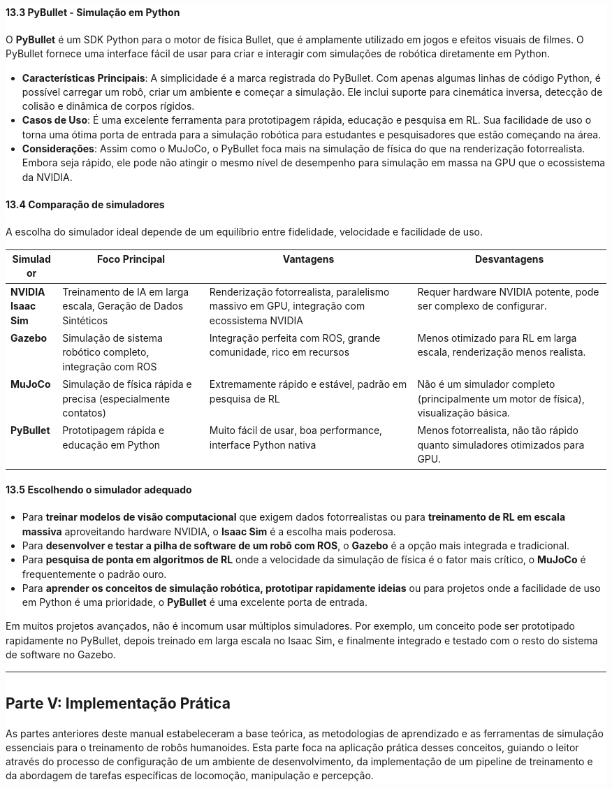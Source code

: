 #### 13.3 PyBullet - Simulação em Python

O **PyBullet** é um SDK Python para o motor de física Bullet, que é amplamente utilizado em jogos e efeitos visuais de filmes. O PyBullet fornece uma interface fácil de usar para criar e interagir com simulações de robótica diretamente em Python.

-   **Características Principais**: A simplicidade é a marca registrada do PyBullet. Com apenas algumas linhas de código Python, é possível carregar um robô, criar um ambiente e começar a simulação. Ele inclui suporte para cinemática inversa, detecção de colisão e dinâmica de corpos rígidos.
-   **Casos de Uso**: É uma excelente ferramenta para prototipagem rápida, educação e pesquisa em RL. Sua facilidade de uso o torna uma ótima porta de entrada para a simulação robótica para estudantes e pesquisadores que estão começando na área.
-   **Considerações**: Assim como o MuJoCo, o PyBullet foca mais na simulação de física do que na renderização fotorrealista. Embora seja rápido, ele pode não atingir o mesmo nível de desempenho para simulação em massa na GPU que o ecossistema da NVIDIA.

#### 13.4 Comparação de simuladores

A escolha do simulador ideal depende de um equilíbrio entre fidelidade, velocidade e facilidade de uso.

| Simulador | Foco Principal | Vantagens | Desvantagens |
|---|---|---|---|
| **NVIDIA Isaac Sim** | Treinamento de IA em larga escala, Geração de Dados Sintéticos | Renderização fotorrealista, paralelismo massivo em GPU, integração com ecossistema NVIDIA | Requer hardware NVIDIA potente, pode ser complexo de configurar. |
| **Gazebo** | Simulação de sistema robótico completo, integração com ROS | Integração perfeita com ROS, grande comunidade, rico em recursos | Menos otimizado para RL em larga escala, renderização menos realista. |
| **MuJoCo** | Simulação de física rápida e precisa (especialmente contatos) | Extremamente rápido e estável, padrão em pesquisa de RL | Não é um simulador completo (principalmente um motor de física), visualização básica. |
| **PyBullet** | Prototipagem rápida e educação em Python | Muito fácil de usar, boa performance, interface Python nativa | Menos fotorrealista, não tão rápido quanto simuladores otimizados para GPU. |

#### 13.5 Escolhendo o simulador adequado

-   Para **treinar modelos de visão computacional** que exigem dados fotorrealistas ou para **treinamento de RL em escala massiva** aproveitando hardware NVIDIA, o **Isaac Sim** é a escolha mais poderosa.
-   Para **desenvolver e testar a pilha de software de um robô com ROS**, o **Gazebo** é a opção mais integrada e tradicional.
-   Para **pesquisa de ponta em algoritmos de RL** onde a velocidade da simulação de física é o fator mais crítico, o **MuJoCo** é frequentemente o padrão ouro.
-   Para **aprender os conceitos de simulação robótica, prototipar rapidamente ideias** ou para projetos onde a facilidade de uso em Python é uma prioridade, o **PyBullet** é uma excelente porta de entrada.

Em muitos projetos avançados, não é incomum usar múltiplos simuladores. Por exemplo, um conceito pode ser prototipado rapidamente no PyBullet, depois treinado em larga escala no Isaac Sim, e finalmente integrado e testado com o resto do sistema de software no Gazebo.

---
## Parte V: Implementação Prática

As partes anteriores deste manual estabeleceram a base teórica, as metodologias de aprendizado e as ferramentas de simulação essenciais para o treinamento de robôs humanoides. Esta parte foca na aplicação prática desses conceitos, guiando o leitor através do processo de configuração de um ambiente de desenvolvimento, da implementação de um pipeline de treinamento e da abordagem de tarefas específicas de locomoção, manipulação e percepção.
